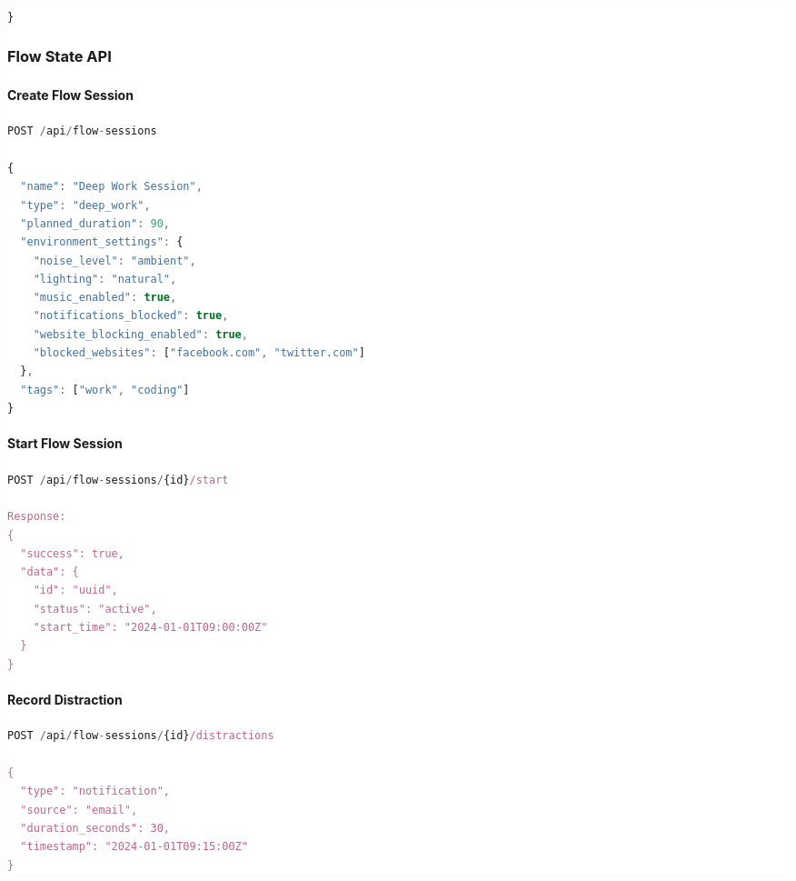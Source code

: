 ```typescript
}
```

### Flow State API

#### Create Flow Session
```typescript
POST /api/flow-sessions

{
  "name": "Deep Work Session",
  "type": "deep_work",
  "planned_duration": 90,
  "environment_settings": {
    "noise_level": "ambient",
    "lighting": "natural",
    "music_enabled": true,
    "notifications_blocked": true,
    "website_blocking_enabled": true,
    "blocked_websites": ["facebook.com", "twitter.com"]
  },
  "tags": ["work", "coding"]
}
```

#### Start Flow Session
```typescript
POST /api/flow-sessions/{id}/start

Response:
{
  "success": true,
  "data": {
    "id": "uuid",
    "status": "active",
    "start_time": "2024-01-01T09:00:00Z"
  }
}
```

#### Record Distraction
```typescript
POST /api/flow-sessions/{id}/distractions

{
  "type": "notification",
  "source": "email",
  "duration_seconds": 30,
  "timestamp": "2024-01-01T09:15:00Z"
}
```
